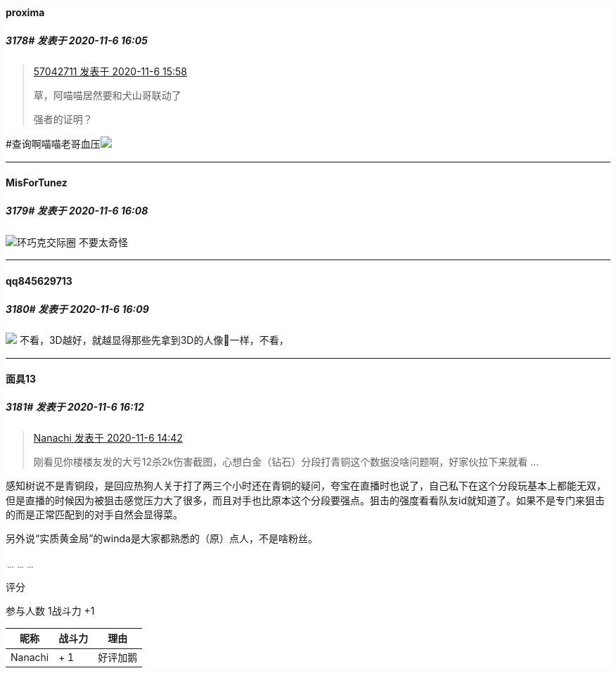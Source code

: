 ####  proxima  
##### 3178#       发表于 2020-11-6 16:05


<blockquote><a href="httphttps://bbs.saraba1st.com/2b/forum.php?mod=redirect&amp;goto=findpost&amp;pid=49299691&amp;ptid=1969498" target="_blank">57042711 发表于 2020-11-6 15:58</a>

草，阿喵喵居然要和犬山哥联动了

强者的证明？</blockquote>
#查询啊喵喵老哥血压<img src="https://static.saraba1st.com/image/smiley/face2017/067.png" referrerpolicy="no-referrer">


*****

####  MisForTunez  
##### 3179#       发表于 2020-11-6 16:08


<img src="https://static.saraba1st.com/image/smiley/face2017/037.png" referrerpolicy="no-referrer">环巧克交际圈 不要太奇怪


*****

####  qq845629713  
##### 3180#       发表于 2020-11-6 16:09


<img src="https://static.saraba1st.com/image/smiley/face2017/037.png" referrerpolicy="no-referrer"> 不看，3D越好，就越显得那些先拿到3D的人像🤡一样，不看，


*****

####  面具13  
##### 3181#       发表于 2020-11-6 16:12


<blockquote><a href="httphttps://bbs.saraba1st.com/2b/forum.php?mod=redirect&amp;goto=findpost&amp;pid=49298954&amp;ptid=1969498" target="_blank">Nanachi 发表于 2020-11-6 14:42</a>

刚看见你楼楼友发的大亏12杀2k伤害截图，心想白金（钻石）分段打青铜这个数据没啥问题啊，好家伙拉下来就看 ...</blockquote>
感知树说不是青铜段，是回应热狗人关于打了两三个小时还在青铜的疑问，夸宝在直播时也说了，自己私下在这个分段玩基本上都能无双，但是直播的时候因为被狙击感觉压力大了很多，而且对手也比原本这个分段要强点。狙击的强度看看队友id就知道了。如果不是专门来狙击的而是正常匹配到的对手自然会显得菜。

另外说“实质黄金局”的winda是大家都熟悉的（原）点人，不是啥粉丝。


﹍﹍﹍

评分


 参与人数 1战斗力 +1

|昵称|战斗力|理由|
|----|---|---|
| Nanachi| + 1|好评加鹅|
